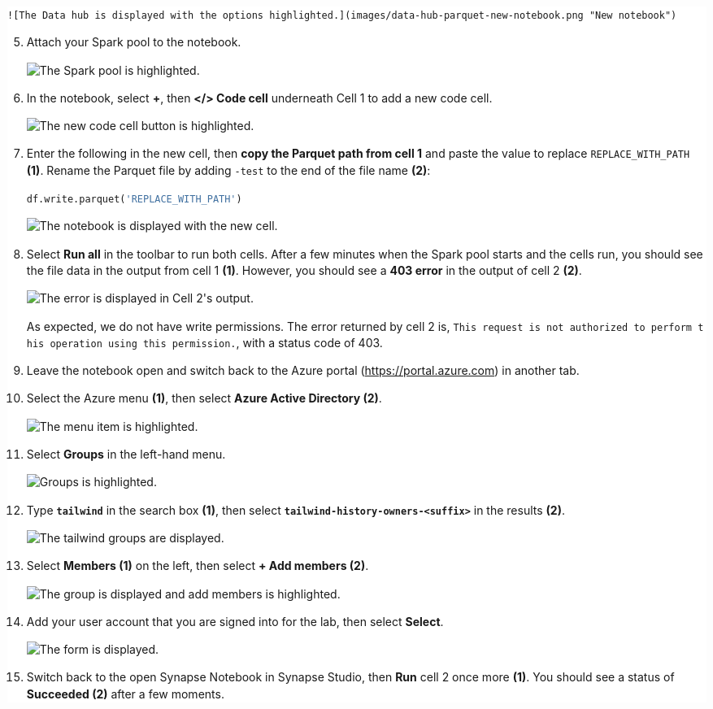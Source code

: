     ![The Data hub is displayed with the options highlighted.](images/data-hub-parquet-new-notebook.png "New notebook")

5. Attach your Spark pool to the notebook.

    ![The Spark pool is highlighted.](images/notebook-attach-spark-pool.png "Attach Spark pool")

6. In the notebook, select **+**, then **</> Code cell** underneath Cell 1 to add a new code cell.

    ![The new code cell button is highlighted.](images/new-code-cell.png "New code cell")

7. Enter the following in the new cell, then **copy the Parquet path from cell 1** and paste the value to replace `REPLACE_WITH_PATH` **(1)**. Rename the Parquet file by adding `-test` to the end of the file name **(2)**:

    ```python
    df.write.parquet('REPLACE_WITH_PATH')
    ```

    ![The notebook is displayed with the new cell.](images/new-cell.png "New cell")

8. Select **Run all** in the toolbar to run both cells. After a few minutes when the Spark pool starts and the cells run, you should see the file data in the output from cell 1 **(1)**. However, you should see a **403 error** in the output of cell 2 **(2)**.

    ![The error is displayed in Cell 2's output.](images/notebook-error.png "Notebook error")

    As expected, we do not have write permissions. The error returned by cell 2 is, `This request is not authorized to perform this operation using this permission.`, with a status code of 403.

9. Leave the notebook open and switch back to the Azure portal (<https://portal.azure.com>) in another tab.

10. Select the Azure menu **(1)**, then select **Azure Active Directory (2)**.

    ![The menu item is highlighted.](images/azure-ad-menu.png "Azure Active Directory")

11. Select **Groups** in the left-hand menu.

    ![Groups is highlighted.](images/aad-groups-link.png "Azure Active Directory")

12. Type **`tailwind`** in the search box **(1)**, then select **`tailwind-history-owners-<suffix>`** in the results **(2)**.

    ![The tailwind groups are displayed.](images/tailwind-groups.png "All groups")

13. Select **Members (1)** on the left, then select **+ Add members (2)**.

    ![The group is displayed and add members is highlighted.](images/tailwind-history-owners.png "tailwind-history-owners group")

14. Add your user account that you are signed into for the lab, then select **Select**.

    ![The form is displayed.](images/add-members.png "Add members")

15. Switch back to the open Synapse Notebook in Synapse Studio, then **Run** cell 2 once more **(1)**. You should see a status of **Succeeded (2)** after a few moments.
